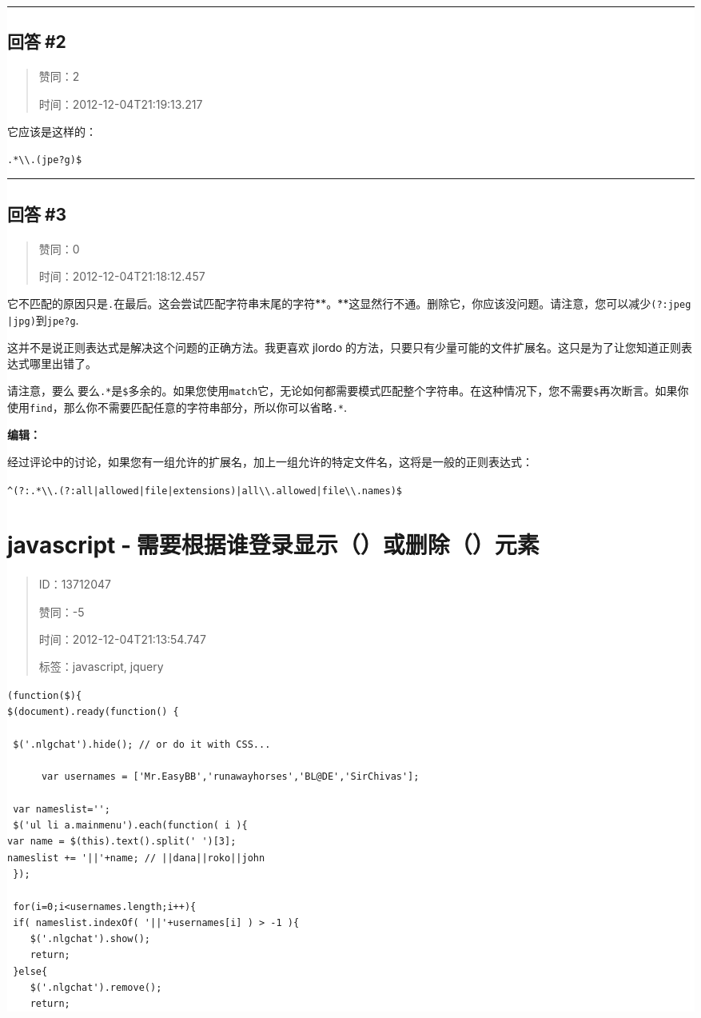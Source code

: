 * * *

## 回答 #2

> 赞同：2
> 
> 时间：2012-12-04T21:19:13.217

它应该是这样的：

```
.*\\.(jpe?g)$ 
```

* * *

## 回答 #3

> 赞同：0
> 
> 时间：2012-12-04T21:18:12.457

它不匹配的原因只是`.`在最后。这会尝试匹配字符串末尾的字符**。**这显然行不通。删除它，你应该没问题。请注意，您可以减少`(?:jpeg|jpg)`到`jpe?g`.

这并不是说正则表达式是解决这个问题的正确方法。我更喜欢 jlordo 的方法，只要只有少量可能的文件扩展名。这只是为了让您知道正则表达式哪里出错了。

请注意，要么 要么`.*`是`$`多余的。如果您使用`match`它，无论如何都需要模式匹配整个字符串。在这种情况下，您不需要`$`再次断言。如果你使用`find`，那么你不需要匹配任意的字符串部分，所以你可以省略`.*`.

**编辑：**

经过评论中的讨论，如果您有一组允许的扩展名，加上一组允许的特定文件名，这将是一般的正则表达式：

```
^(?:.*\\.(?:all|allowed|file|extensions)|all\\.allowed|file\\.names)$ 
```

# javascript - 需要根据谁登录显示（）或删除（）元素

> ID：13712047
> 
> 赞同：-5
> 
> 时间：2012-12-04T21:13:54.747
> 
> 标签：javascript, jquery

```
(function($){
$(document).ready(function() {

 $('.nlgchat').hide(); // or do it with CSS...

      var usernames = ['Mr.EasyBB','runawayhorses','BL@DE','SirChivas'];

 var nameslist='';
 $('ul li a.mainmenu').each(function( i ){ 
var name = $(this).text().split(' ')[3];
nameslist += '||'+name; // ||dana||roko||john
 });

 for(i=0;i<usernames.length;i++){
 if( nameslist.indexOf( '||'+usernames[i] ) > -1 ){
    $('.nlgchat').show();
    return;
 }else{
    $('.nlgchat').remove();
    return;    
```